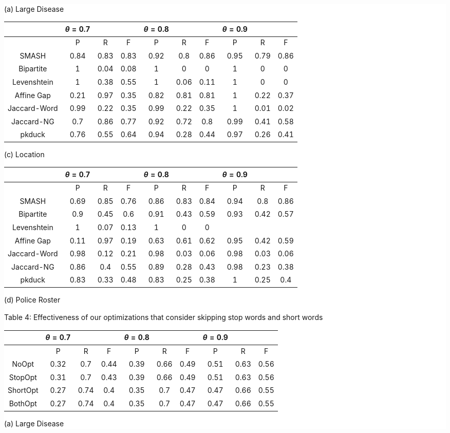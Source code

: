 (a) Large Disease

|  | $\theta=0.7$ |  |  | $\theta=0.8$ |  |  | $\theta=0.9$ |  |  |
| :--: | :--: | :--: | :--: | :--: | :--: | :--: | :--: | :--: | :--: |
|  | P | R | F | P | R | F | P | R | F |
| SMASH | 0.84 | 0.83 | 0.83 | 0.92 | 0.8 | 0.86 | 0.95 | 0.79 | 0.86 |
| Bipartite | 1 | 0.04 | 0.08 | 1 | 0 | 0 | 1 | 0 | 0 |
| Levenshtein | 1 | 0.38 | 0.55 | 1 | 0.06 | 0.11 | 1 | 0 | 0 |
| Affine Gap | 0.21 | 0.97 | 0.35 | 0.82 | 0.81 | 0.81 | 1 | 0.22 | 0.37 |
| Jaccard-Word | 0.99 | 0.22 | 0.35 | 0.99 | 0.22 | 0.35 | 1 | 0.01 | 0.02 |
| Jaccard-NG | 0.7 | 0.86 | 0.77 | 0.92 | 0.72 | 0.8 | 0.99 | 0.41 | 0.58 |
| pkduck | 0.76 | 0.55 | 0.64 | 0.94 | 0.28 | 0.44 | 0.97 | 0.26 | 0.41 |

(c) Location

|  | $\theta=0.7$ |  |  | $\theta=0.8$ |  |  | $\theta=0.9$ |  |  |
| :--: | :--: | :--: | :--: | :--: | :--: | :--: | :--: | :--: | :--: |
|  | P | R | F | P | R | F | P | R | F |
| SMASH | 0.69 | 0.85 | 0.76 | 0.86 | 0.83 | 0.84 | 0.94 | 0.8 | 0.86 |
| Bipartite | 0.9 | 0.45 | 0.6 | 0.91 | 0.43 | 0.59 | 0.93 | 0.42 | 0.57 |
| Levenshtein | 1 | 0.07 | 0.13 | 1 | 0 | 0 |  |  |  |
| Affine Gap | 0.11 | 0.97 | 0.19 | 0.63 | 0.61 | 0.62 | 0.95 | 0.42 | 0.59 |
| Jaccard-Word | 0.98 | 0.12 | 0.21 | 0.98 | 0.03 | 0.06 | 0.98 | 0.03 | 0.06 |
| Jaccard-NG | 0.86 | 0.4 | 0.55 | 0.89 | 0.28 | 0.43 | 0.98 | 0.23 | 0.38 |
| pkduck | 0.83 | 0.33 | 0.48 | 0.83 | 0.25 | 0.38 | 1 | 0.25 | 0.4 |

(d) Police Roster

Table 4: Effectiveness of our optimizations that consider skipping stop words and short words

|  | $\theta=0.7$ |  |  | $\theta=0.8$ |  |  | $\theta=0.9$ |  |  |
| :--: | :--: | :--: | :--: | :--: | :--: | :--: | :--: | :--: | :--: |
|  | P | R | F | P | R | F | P | R | F |
| NoOpt | 0.32 | 0.7 | 0.44 | 0.39 | 0.66 | 0.49 | 0.51 | 0.63 | 0.56 |
| StopOpt | 0.31 | 0.7 | 0.43 | 0.39 | 0.66 | 0.49 | 0.51 | 0.63 | 0.56 |
| ShortOpt | 0.27 | 0.74 | 0.4 | 0.35 | 0.7 | 0.47 | 0.47 | 0.66 | 0.55 |
| BothOpt | 0.27 | 0.74 | 0.4 | 0.35 | 0.7 | 0.47 | 0.47 | 0.66 | 0.55 |

(a) Large Disease
